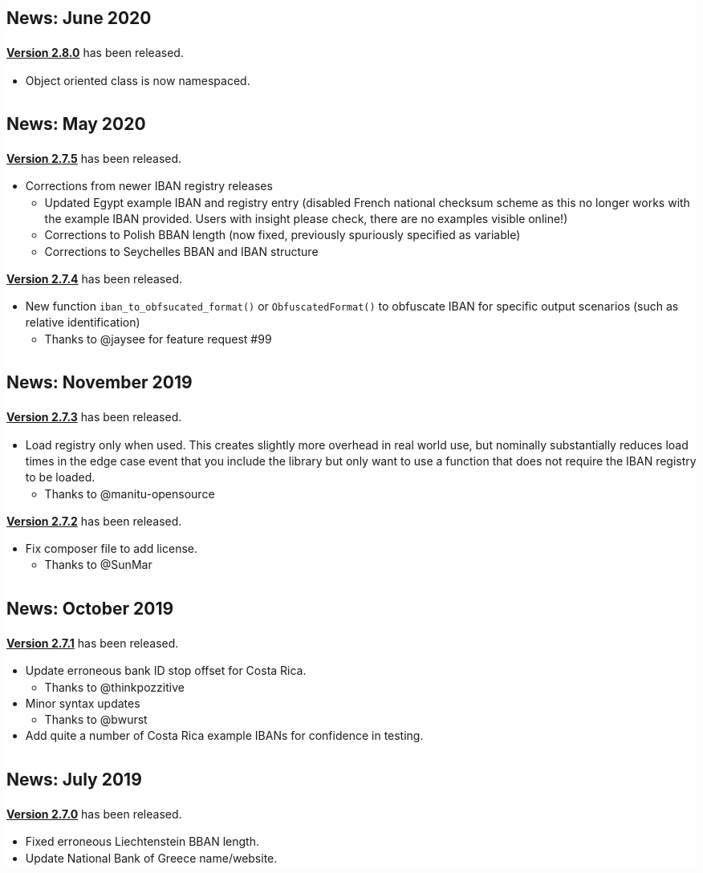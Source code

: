 News: June 2020
---------------
__[Version 2.8.0](https://github.com/globalcitizen/php-iban/releases/tag/v2.8.0)__ has been released.
 * Object oriented class is now namespaced.

News: May 2020
--------------
__[Version 2.7.5](https://github.com/globalcitizen/php-iban/releases/tag/v2.7.5)__ has been released.
 * Corrections from newer IBAN registry releases
   * Updated Egypt example IBAN and registry entry (disabled French national checksum scheme as this no longer works with the example IBAN provided. Users with insight please check, there are no examples visible online!)
   * Corrections to Polish BBAN length (now fixed, previously spuriously specified as variable)
   * Corrections to Seychelles BBAN and IBAN structure

__[Version 2.7.4](https://github.com/globalcitizen/php-iban/releases/tag/v2.7.4)__ has been released.
 * New function `iban_to_obfsucated_format()` or `ObfuscatedFormat()` to obfuscate IBAN for specific output scenarios (such as relative identification)
   * Thanks to @jaysee for feature request #99

News: November 2019
------------------
__[Version 2.7.3](https://github.com/globalcitizen/php-iban/releases/tag/v2.7.3)__ has been released.
 * Load registry only when used. This creates slightly more overhead in real world use, but nominally substantially reduces load times in the edge case event that you include the library but only want to use a function that does not require the IBAN registry to be loaded.
   * Thanks to @manitu-opensource

__[Version 2.7.2](https://github.com/globalcitizen/php-iban/releases/tag/v2.7.2)__ has been released.
 * Fix composer file to add license.
   * Thanks to @SunMar

News: October 2019
------------------
__[Version 2.7.1](https://github.com/globalcitizen/php-iban/releases/tag/v2.7.1)__ has been released.
 * Update erroneous bank ID stop offset for Costa Rica.
   * Thanks to @thinkpozzitive
 * Minor syntax updates
   * Thanks to @bwurst
 * Add quite a number of Costa Rica example IBANs for confidence in testing.

News: July 2019
---------------

__[Version 2.7.0](https://github.com/globalcitizen/php-iban/releases/tag/v2.7.0)__ has been released.
 * Fixed erroneous Liechtenstein BBAN length.
 * Update National Bank of Greece name/website.

